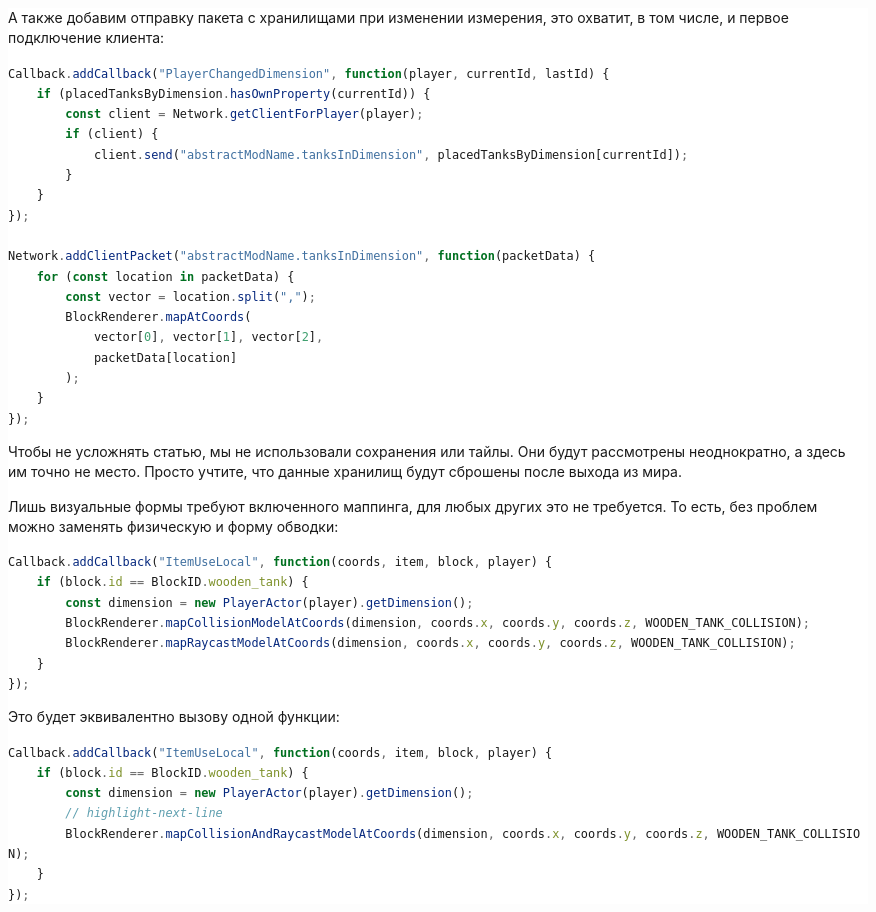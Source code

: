 А также добавим отправку пакета с хранилищами при изменении измерения, это охватит, в том числе, и первое подключение клиента:

```js
Callback.addCallback("PlayerChangedDimension", function(player, currentId, lastId) {
    if (placedTanksByDimension.hasOwnProperty(currentId)) {
        const client = Network.getClientForPlayer(player);
        if (client) {
            client.send("abstractModName.tanksInDimension", placedTanksByDimension[currentId]);
        }
    }
});

Network.addClientPacket("abstractModName.tanksInDimension", function(packetData) {
    for (const location in packetData) {
        const vector = location.split(",");
        BlockRenderer.mapAtCoords(
            vector[0], vector[1], vector[2],
            packetData[location]
        );
    }
});
```

Чтобы не усложнять статью, мы не использовали сохранения или тайлы. Они будут рассмотрены неоднократно, а здесь им точно не место. Просто учтите, что данные хранилищ будут сброшены после выхода из мира.

Лишь визуальные формы требуют включенного маппинга, для любых других это не требуется. То есть, без проблем можно заменять физическую и форму обводки:

```js
Callback.addCallback("ItemUseLocal", function(coords, item, block, player) {
    if (block.id == BlockID.wooden_tank) {
        const dimension = new PlayerActor(player).getDimension();
        BlockRenderer.mapCollisionModelAtCoords(dimension, coords.x, coords.y, coords.z, WOODEN_TANK_COLLISION);
        BlockRenderer.mapRaycastModelAtCoords(dimension, coords.x, coords.y, coords.z, WOODEN_TANK_COLLISION);
    }
});
```

Это будет эквивалентно вызову одной функции:

```js
Callback.addCallback("ItemUseLocal", function(coords, item, block, player) {
    if (block.id == BlockID.wooden_tank) {
        const dimension = new PlayerActor(player).getDimension();
        // highlight-next-line
        BlockRenderer.mapCollisionAndRaycastModelAtCoords(dimension, coords.x, coords.y, coords.z, WOODEN_TANK_COLLISION);
    }
});
```
